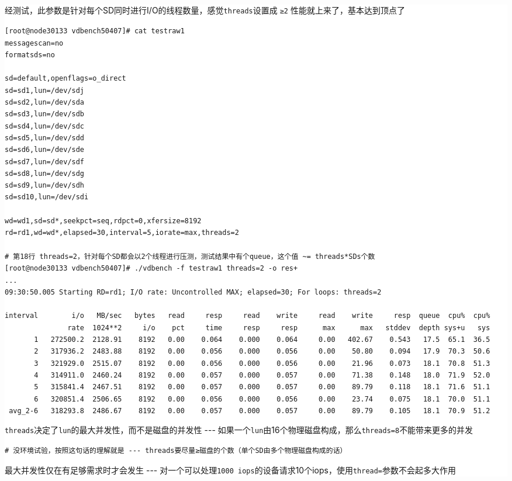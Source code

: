 经测试，此参数是针对每个SD同时进行I/O的线程数量，感觉`threads`设置成 `≥2` 性能就上来了，基本达到顶点了

```shell
[root@node30133 vdbench50407]# cat testraw1 
messagescan=no
formatsds=no

sd=default,openflags=o_direct
sd=sd1,lun=/dev/sdj
sd=sd2,lun=/dev/sda
sd=sd3,lun=/dev/sdb
sd=sd4,lun=/dev/sdc
sd=sd5,lun=/dev/sdd
sd=sd6,lun=/dev/sde
sd=sd7,lun=/dev/sdf
sd=sd8,lun=/dev/sdg
sd=sd9,lun=/dev/sdh
sd=sd10,lun=/dev/sdi

wd=wd1,sd=sd*,seekpct=seq,rdpct=0,xfersize=8192
rd=rd1,wd=wd*,elapsed=30,interval=5,iorate=max,threads=2

# 第18行 threads=2，针对每个SD都会以2个线程进行压测，测试结果中有个queue，这个值 ~= threads*SDs个数
[root@node30133 vdbench50407]# ./vdbench -f testraw1 threads=2 -o res+
...
09:30:50.005 Starting RD=rd1; I/O rate: Uncontrolled MAX; elapsed=30; For loops: threads=2

interval        i/o   MB/sec   bytes   read     resp     read    write     read    write     resp  queue  cpu%  cpu%
               rate  1024**2     i/o    pct     time     resp     resp      max      max   stddev  depth sys+u   sys
       1   272500.2  2128.91    8192   0.00    0.064    0.000    0.064     0.00   402.67    0.543   17.5  65.1  36.5
       2   317936.2  2483.88    8192   0.00    0.056    0.000    0.056     0.00    50.80    0.094   17.9  70.3  50.6
       3   321929.0  2515.07    8192   0.00    0.056    0.000    0.056     0.00    21.96    0.073   18.1  70.8  51.3
       4   314911.0  2460.24    8192   0.00    0.057    0.000    0.057     0.00    71.38    0.148   18.0  71.9  52.0
       5   315841.4  2467.51    8192   0.00    0.057    0.000    0.057     0.00    89.79    0.118   18.1  71.6  51.1
       6   320851.4  2506.65    8192   0.00    0.056    0.000    0.056     0.00    23.74    0.075   18.1  70.0  51.1
 avg_2-6   318293.8  2486.67    8192   0.00    0.057    0.000    0.057     0.00    89.79    0.105   18.1  70.9  51.2
```

`threads`决定了`lun`的最大并发性，而不是磁盘的并发性 --- 如果一个`lun`由16个物理磁盘构成，那么`threads=8`不能带来更多的并发

```shell
# 没环境试验，按照这句话的理解就是 --- threads要尽量≥磁盘的个数（单个SD由多个物理磁盘构成的话）
```

最大并发性仅在有足够需求时才会发生 --- 对一个可以处理`1000 iops`的设备请求10个iops，使用`thread=`参数不会起多大作用

